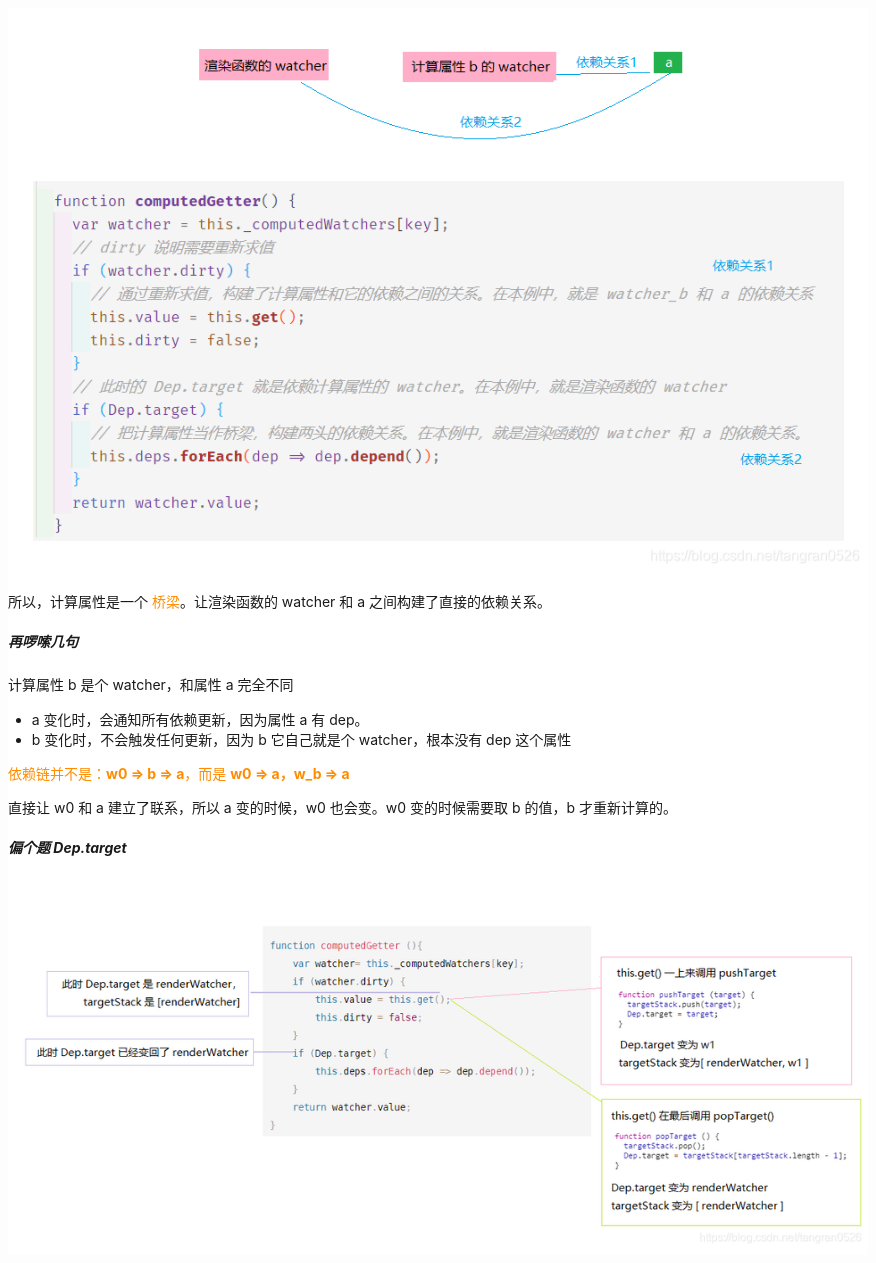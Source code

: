 ![在这里插入图片描述](../post-assets/ceb7f888-f6ac-4114-b138-d0213c70cac2.png)

所以，计算属性是一个 <span style="color:darkorange">桥梁</span>。让渲染函数的 watcher 和 a 之间构建了直接的依赖关系。

##### 再啰嗦几句

计算属性 b 是个 watcher，和属性 a 完全不同

- a 变化时，会通知所有依赖更新，因为属性 a 有 dep。
- b 变化时，不会触发任何更新，因为 b 它自己就是个 watcher，根本没有 dep 这个属性

<span style="color:darkorange">依赖链并不是：**w0 => b => a**，而是 **w0 => a，w_b => a**</span>

直接让 w0 和 a 建立了联系，所以 a 变的时候，w0 也会变。w0 变的时候需要取 b 的值，b 才重新计算的。

##### 偏个题 Dep.target

![在这里插入图片描述](../post-assets/1a7847e0-d690-4f13-8f3f-0d46abb65010.png)
